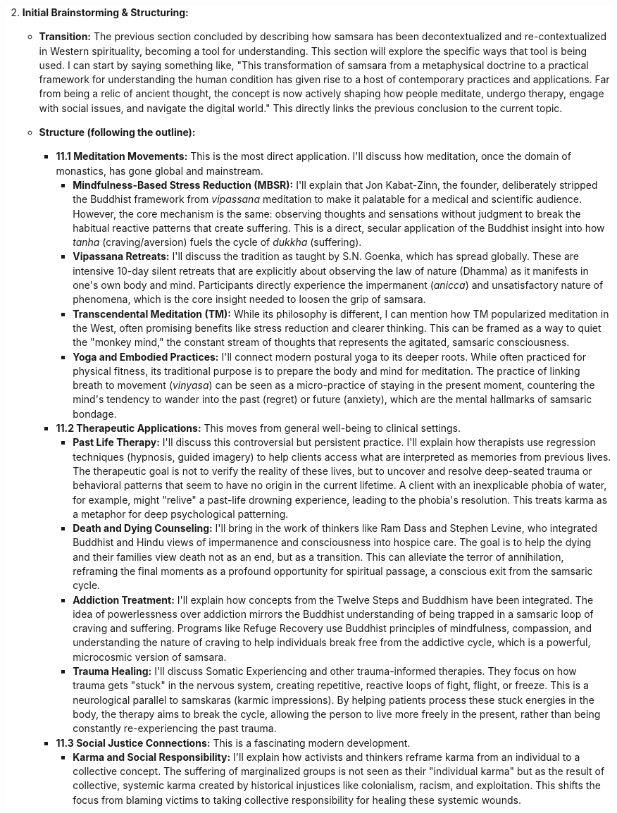 2.  **Initial Brainstorming & Structuring:**
    *   **Transition:** The previous section concluded by describing how samsara has been decontextualized and re-contextualized in Western spirituality, becoming a tool for understanding. This section will explore the specific ways that tool is being used. I can start by saying something like, "This transformation of samsara from a metaphysical doctrine to a practical framework for understanding the human condition has given rise to a host of contemporary practices and applications. Far from being a relic of ancient thought, the concept is now actively shaping how people meditate, undergo therapy, engage with social issues, and navigate the digital world." This directly links the previous conclusion to the current topic.

    *   **Structure (following the outline):**
        *   **11.1 Meditation Movements:** This is the most direct application. I'll discuss how meditation, once the domain of monastics, has gone global and mainstream.
            *   **Mindfulness-Based Stress Reduction (MBSR):** I'll explain that Jon Kabat-Zinn, the founder, deliberately stripped the Buddhist framework from *vipassana* meditation to make it palatable for a medical and scientific audience. However, the core mechanism is the same: observing thoughts and sensations without judgment to break the habitual reactive patterns that create suffering. This is a direct, secular application of the Buddhist insight into how *tanha* (craving/aversion) fuels the cycle of *dukkha* (suffering).
            *   **Vipassana Retreats:** I'll discuss the tradition as taught by S.N. Goenka, which has spread globally. These are intensive 10-day silent retreats that are explicitly about observing the law of nature (Dhamma) as it manifests in one's own body and mind. Participants directly experience the impermanent (*anicca*) and unsatisfactory nature of phenomena, which is the core insight needed to loosen the grip of samsara.
            *   **Transcendental Meditation (TM):** While its philosophy is different, I can mention how TM popularized meditation in the West, often promising benefits like stress reduction and clearer thinking. This can be framed as a way to quiet the "monkey mind," the constant stream of thoughts that represents the agitated, samsaric consciousness.
            *   **Yoga and Embodied Practices:** I'll connect modern postural yoga to its deeper roots. While often practiced for physical fitness, its traditional purpose is to prepare the body and mind for meditation. The practice of linking breath to movement (*vinyasa*) can be seen as a micro-practice of staying in the present moment, countering the mind's tendency to wander into the past (regret) or future (anxiety), which are the mental hallmarks of samsaric bondage.
        *   **11.2 Therapeutic Applications:** This moves from general well-being to clinical settings.
            *   **Past Life Therapy:** I'll discuss this controversial but persistent practice. I'll explain how therapists use regression techniques (hypnosis, guided imagery) to help clients access what are interpreted as memories from previous lives. The therapeutic goal is not to verify the reality of these lives, but to uncover and resolve deep-seated trauma or behavioral patterns that seem to have no origin in the current lifetime. A client with an inexplicable phobia of water, for example, might "relive" a past-life drowning experience, leading to the phobia's resolution. This treats karma as a metaphor for deep psychological patterning.
            *   **Death and Dying Counseling:** I'll bring in the work of thinkers like Ram Dass and Stephen Levine, who integrated Buddhist and Hindu views of impermanence and consciousness into hospice care. The goal is to help the dying and their families view death not as an end, but as a transition. This can alleviate the terror of annihilation, reframing the final moments as a profound opportunity for spiritual passage, a conscious exit from the samsaric cycle.
            *   **Addiction Treatment:** I'll explain how concepts from the Twelve Steps and Buddhism have been integrated. The idea of powerlessness over addiction mirrors the Buddhist understanding of being trapped in a samsaric loop of craving and suffering. Programs like Refuge Recovery use Buddhist principles of mindfulness, compassion, and understanding the nature of craving to help individuals break free from the addictive cycle, which is a powerful, microcosmic version of samsara.
            *   **Trauma Healing:** I'll discuss Somatic Experiencing and other trauma-informed therapies. They focus on how trauma gets "stuck" in the nervous system, creating repetitive, reactive loops of fight, flight, or freeze. This is a neurological parallel to samskaras (karmic impressions). By helping patients process these stuck energies in the body, the therapy aims to break the cycle, allowing the person to live more freely in the present, rather than being constantly re-experiencing the past trauma.
        *   **11.3 Social Justice Connections:** This is a fascinating modern development.
            *   **Karma and Social Responsibility:** I'll explain how activists and thinkers reframe karma from an individual to a collective concept. The suffering of marginalized groups is not seen as their "individual karma" but as the result of collective, systemic karma created by historical injustices like colonialism, racism, and exploitation. This shifts the focus from blaming victims to taking collective responsibility for healing these systemic wounds.